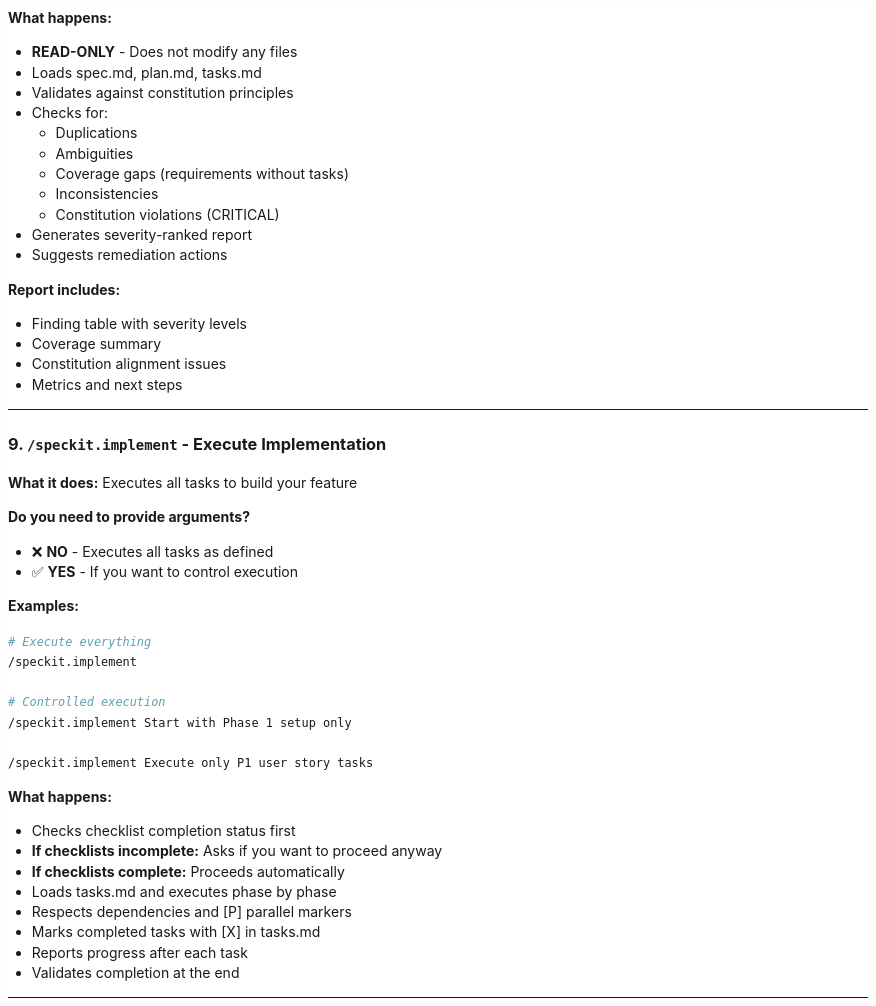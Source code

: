 **What happens:**

- **READ-ONLY** - Does not modify any files
- Loads spec.md, plan.md, tasks.md
- Validates against constitution principles
- Checks for:
  - Duplications
  - Ambiguities
  - Coverage gaps (requirements without tasks)
  - Inconsistencies
  - Constitution violations (CRITICAL)
- Generates severity-ranked report
- Suggests remediation actions

**Report includes:**

- Finding table with severity levels
- Coverage summary
- Constitution alignment issues
- Metrics and next steps

---

### 9. `/speckit.implement` - Execute Implementation

**What it does:** Executes all tasks to build your feature

**Do you need to provide arguments?**

- ❌ **NO** - Executes all tasks as defined
- ✅ **YES** - If you want to control execution

**Examples:**

```bash
# Execute everything
/speckit.implement

# Controlled execution
/speckit.implement Start with Phase 1 setup only

/speckit.implement Execute only P1 user story tasks
```

**What happens:**

- Checks checklist completion status first
- **If checklists incomplete:** Asks if you want to proceed anyway
- **If checklists complete:** Proceeds automatically
- Loads tasks.md and executes phase by phase
- Respects dependencies and [P] parallel markers
- Marks completed tasks with [X] in tasks.md
- Reports progress after each task
- Validates completion at the end

---
